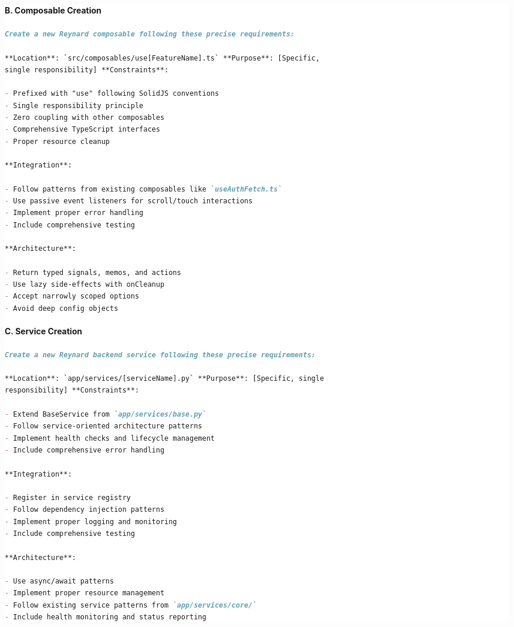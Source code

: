 
#### B. Composable Creation

```markdown
Create a new Reynard composable following these precise requirements:

**Location**: `src/composables/use[FeatureName].ts` **Purpose**: [Specific,
single responsibility] **Constraints**:

- Prefixed with "use" following SolidJS conventions
- Single responsibility principle
- Zero coupling with other composables
- Comprehensive TypeScript interfaces
- Proper resource cleanup

**Integration**:

- Follow patterns from existing composables like `useAuthFetch.ts`
- Use passive event listeners for scroll/touch interactions
- Implement proper error handling
- Include comprehensive testing

**Architecture**:

- Return typed signals, memos, and actions
- Use lazy side-effects with onCleanup
- Accept narrowly scoped options
- Avoid deep config objects
```

#### C. Service Creation

```markdown
Create a new Reynard backend service following these precise requirements:

**Location**: `app/services/[serviceName].py` **Purpose**: [Specific, single
responsibility] **Constraints**:

- Extend BaseService from `app/services/base.py`
- Follow service-oriented architecture patterns
- Implement health checks and lifecycle management
- Include comprehensive error handling

**Integration**:

- Register in service registry
- Follow dependency injection patterns
- Implement proper logging and monitoring
- Include comprehensive testing

**Architecture**:

- Use async/await patterns
- Implement proper resource management
- Follow existing service patterns from `app/services/core/`
- Include health monitoring and status reporting
```
